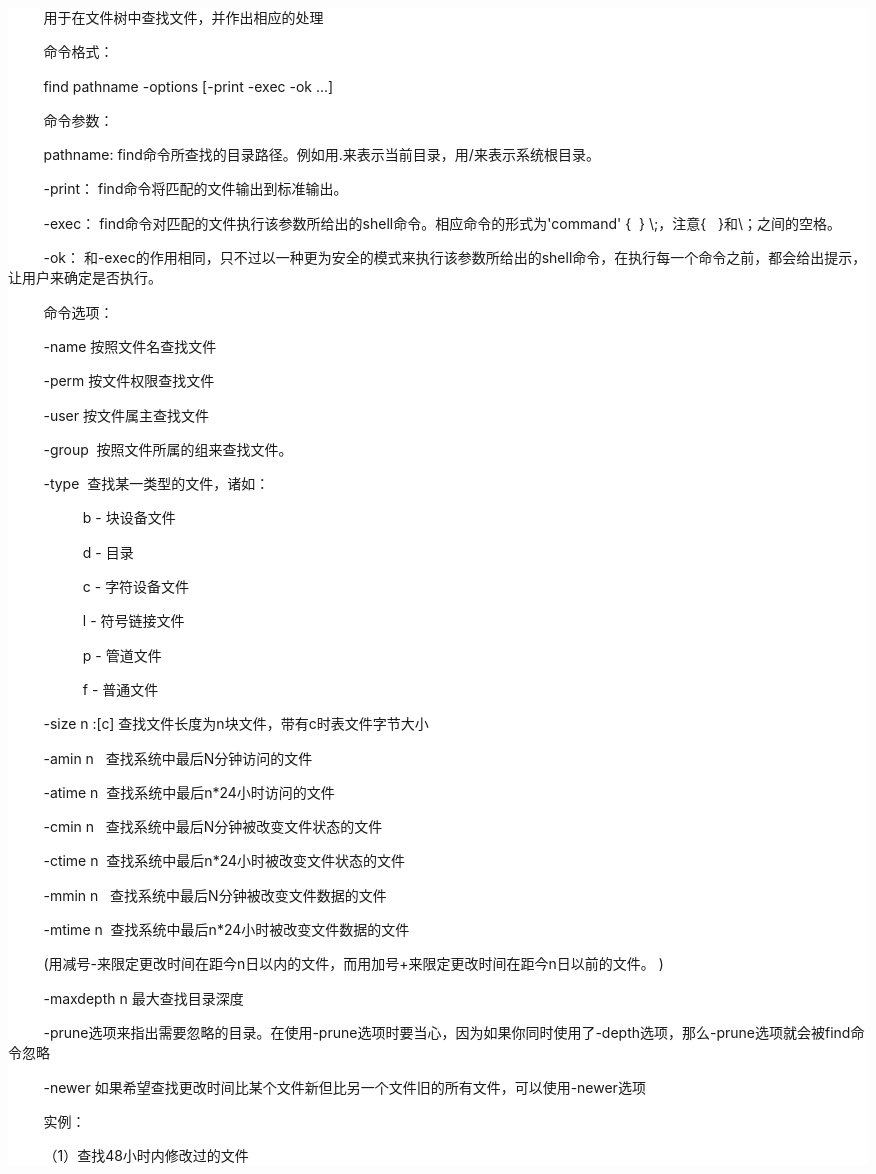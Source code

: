          用于在文件树中查找文件，并作出相应的处理

         命令格式：

         find pathname \-options \[-print \-exec \-ok ...\]

         命令参数：

         pathname: find命令所查找的目录路径。例如用.来表示当前目录，用/来表示系统根目录。

         \-print： find命令将匹配的文件输出到标准输出。

         \-exec： find命令对匹配的文件执行该参数所给出的shell命令。相应命令的形式为'command' \{  \} \\;，注意\{   \}和\\；之间的空格。

         \-ok： 和-exec的作用相同，只不过以一种更为安全的模式来执行该参数所给出的shell命令，在执行每一个命令之前，都会给出提示，让用户来确定是否执行。

         命令选项：

         \-name 按照文件名查找文件

         \-perm 按文件权限查找文件

         \-user 按文件属主查找文件

         \-group  按照文件所属的组来查找文件。

         \-type  查找某一类型的文件，诸如：

                   b \- 块设备文件

                   d \- 目录

                   c \- 字符设备文件

                   l \- 符号链接文件

                   p \- 管道文件

                   f \- 普通文件

         \-size n :\[c\] 查找文件长度为n块文件，带有c时表文件字节大小

         \-amin n   查找系统中最后N分钟访问的文件

         \-atime n  查找系统中最后n\*24小时访问的文件

         \-cmin n   查找系统中最后N分钟被改变文件状态的文件

         \-ctime n  查找系统中最后n\*24小时被改变文件状态的文件

         \-mmin n   查找系统中最后N分钟被改变文件数据的文件

         \-mtime n  查找系统中最后n\*24小时被改变文件数据的文件

         \(用减号-来限定更改时间在距今n日以内的文件，而用加号+来限定更改时间在距今n日以前的文件。 \)

         \-maxdepth n 最大查找目录深度

         \-prune选项来指出需要忽略的目录。在使用-prune选项时要当心，因为如果你同时使用了-depth选项，那么-prune选项就会被find命令忽略

         \-newer 如果希望查找更改时间比某个文件新但比另一个文件旧的所有文件，可以使用-newer选项

         实例：

         （1）查找48小时内修改过的文件
